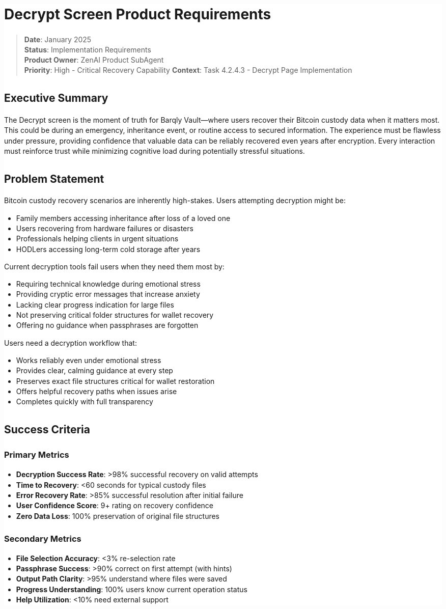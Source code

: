 # Decrypt Screen Product Requirements

> **Date**: January 2025  
> **Status**: Implementation Requirements  
> **Product Owner**: ZenAI Product SubAgent  
> **Priority**: High - Critical Recovery Capability
> **Context**: Task 4.2.4.3 - Decrypt Page Implementation

## Executive Summary

The Decrypt screen is the moment of truth for Barqly Vault—where users recover their Bitcoin custody data when it matters most. This could be during an emergency, inheritance event, or routine access to secured information. The experience must be flawless under pressure, providing confidence that valuable data can be reliably recovered even years after encryption. Every interaction must reinforce trust while minimizing cognitive load during potentially stressful situations.

## Problem Statement

Bitcoin custody recovery scenarios are inherently high-stakes. Users attempting decryption might be:
- Family members accessing inheritance after loss of a loved one
- Users recovering from hardware failures or disasters  
- Professionals helping clients in urgent situations
- HODLers accessing long-term cold storage after years

Current decryption tools fail users when they need them most by:
- Requiring technical knowledge during emotional stress
- Providing cryptic error messages that increase anxiety
- Lacking clear progress indication for large files
- Not preserving critical folder structures for wallet recovery
- Offering no guidance when passphrases are forgotten

Users need a decryption workflow that:
- Works reliably even under emotional stress
- Provides clear, calming guidance at every step
- Preserves exact file structures critical for wallet restoration
- Offers helpful recovery paths when issues arise
- Completes quickly with full transparency

## Success Criteria

### Primary Metrics
- **Decryption Success Rate**: >98% successful recovery on valid attempts
- **Time to Recovery**: <60 seconds for typical custody files
- **Error Recovery Rate**: >85% successful resolution after initial failure
- **User Confidence Score**: 9+ rating on recovery confidence
- **Zero Data Loss**: 100% preservation of original file structures

### Secondary Metrics
- **File Selection Accuracy**: <3% re-selection rate
- **Passphrase Success**: >90% correct on first attempt (with hints)
- **Output Path Clarity**: >95% understand where files were saved
- **Progress Understanding**: 100% users know current operation status
- **Help Utilization**: <10% need external support
